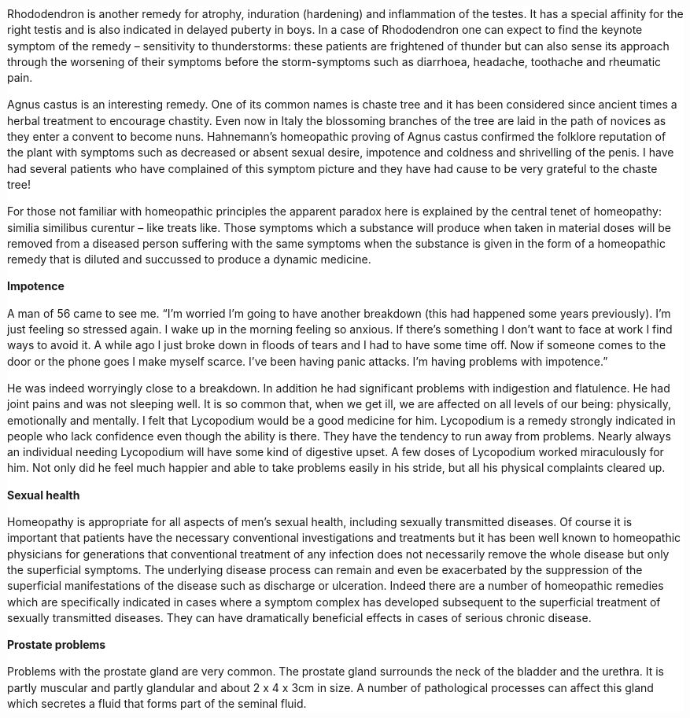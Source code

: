 Rhododendron is another remedy for atrophy, induration (hardening) and inflammation of the testes. It has a special affinity for the right testis and is also indicated in delayed puberty in boys. In a case of Rhododendron one can expect to find the keynote symptom of the remedy – sensitivity to thunder­storms: these patients are frightened of thunder but can also sense its approach through the worsening of their symptoms before the storm-symptoms such as diarrhoea, headache, toothache and rheumatic pain.

Agnus castus is an interesting remedy. One of its common names is chaste tree and it has been considered since ancient times a herbal treatment to encourage chastity. Even now in Italy the blossoming branches of the tree are laid in the path of novices as they enter a convent to become nuns. Hahnemann’s homeopathic proving of Agnus castus confirmed the folklore reputation of the plant with symptoms such as decreased or absent sexual desire, impotence and coldness and shrivelling of the penis. I have had several patients who have complained of this symptom picture and they have had cause to be very grateful to the chaste tree!

For those not familiar with homeo­pathic principles the apparent paradox here is explained by the central tenet of homeopathy: similia similibus curentur – like treats like. Those symptoms which a substance will produce when taken in material doses will be removed from a diseased person suffering with the same symptoms when the substance is given in the form of a homeopathic remedy that is diluted and succussed to produce a dynamic medicine.

**Impotence**

A man of 56 came to see me. “I’m worried I’m going to have another breakdown (this had happened some years previously). I’m just feeling so stressed again. I wake up in the morning feeling so anxious. If there’s something I don’t want to face at work I find ways to avoid it. A while ago I just broke down in floods of tears and I had to have some time off. Now if someone comes to the door or the phone goes I make myself scarce. I’ve been having panic attacks. I’m having problems with impotence.”

He was indeed worryingly close to a breakdown. In addition he had significant problems with indigestion and flatulence. He had joint pains and was not sleeping well. It is so common that, when we get ill, we are affected on all levels of our being: physically, emotionally and mentally. I felt that Lycopodium would be a good medicine for him. Lycopodium is a remedy strongly indicated in people who lack confidence even though the ability is there. They have the tendency to run away from problems. Nearly always an individual needing Lycopodium will have some kind of digestive upset. A few doses of Lycopodium worked miraculously for him. Not only did he feel much happier and able to take problems easily in his stride, but all his physical complaints cleared up.

**Sexual health**

Homeopathy is appropriate for all aspects of men’s sexual health, including sexually transmitted diseases. Of course it is important that patients have the necessary conventional investigations and treatments but it has been well known to homeopathic physicians for generations that conventional treatment of any infection does not necessarily remove the whole disease but only the superficial symptoms. The underlying disease process can remain and even be exacerbated by the suppression of the superficial manifestations of the disease such as discharge or ulceration. Indeed there are a number of homeopathic remedies which are specifically indicated in cases where a symptom complex has developed subsequent to the superficial treatment of sexually transmitted diseases. They can have dramatically beneficial effects in cases of serious chronic disease.

**Prostate problems**

Problems with the prostate gland are very common. The prostate gland surrounds the neck of the bladder and the urethra. It is partly muscular and partly glandular and about 2 x 4 x 3cm in size. A number of pathological processes can affect this gland which secretes a fluid that forms part of the seminal fluid.
